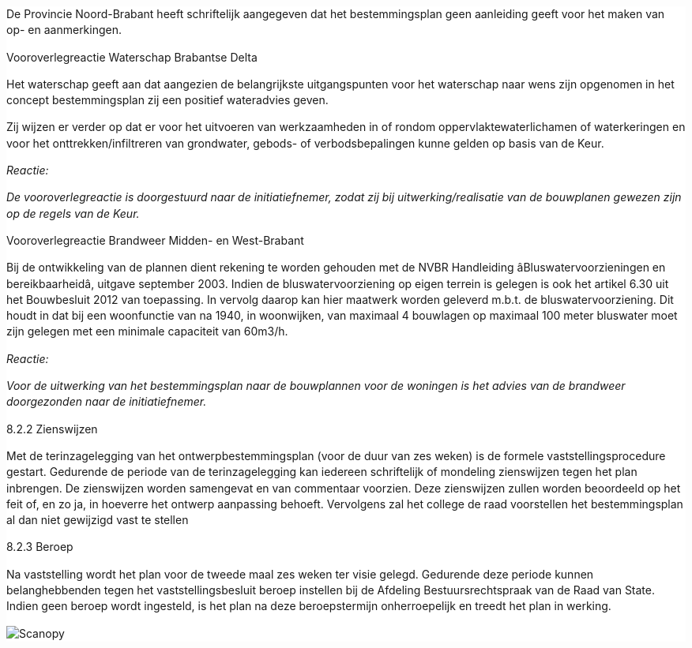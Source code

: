 De Provincie Noord\-Brabant heeft schriftelijk aangegeven dat het bestemmingsplan geen aanleiding geeft voor het maken van op\- en aanmerkingen.

Vooroverlegreactie Waterschap Brabantse Delta

Het waterschap geeft aan dat aangezien de belangrijkste uitgangspunten voor het waterschap naar wens zijn opgenomen in het concept bestemmingsplan zij een positief wateradvies geven.

Zij wijzen er verder op dat er voor het uitvoeren van werkzaamheden in of rondom oppervlaktewaterlichamen of waterkeringen en voor het onttrekken/infiltreren van grondwater, gebods\- of verbodsbepalingen kunne gelden op basis van de Keur.

*Reactie:*

*De vooroverlegreactie is doorgestuurd naar de initiatiefnemer, zodat zij bij uitwerking/realisatie van de bouwplanen gewezen zijn op de regels van de Keur.*

Vooroverlegreactie Brandweer Midden\- en West\-Brabant

Bij de ontwikkeling van de plannen dient rekening te worden gehouden met de NVBR Handleiding âBluswatervoorzieningen en bereikbaarheidâ, uitgave september 2003\. Indien de bluswatervoorziening op eigen terrein is gelegen is ook het artikel 6\.30 uit het Bouwbesluit 2012 van toepassing. In vervolg daarop kan hier maatwerk worden geleverd m.b.t. de bluswatervoorziening. Dit houdt in dat bij een woonfunctie van na 1940, in woonwijken, van maximaal 4 bouwlagen op maximaal 100 meter bluswater moet zijn gelegen met een minimale capaciteit van 60m3/h.

*Reactie:*

*Voor de uitwerking van het bestemmingsplan naar de bouwplannen voor de woningen is het advies van de brandweer doorgezonden naar de initiatiefnemer.*

8\.2\.2 Zienswijzen

Met de terinzagelegging van het ontwerpbestemmingsplan (voor de duur van zes weken) is de formele vaststellingsprocedure gestart. Gedurende de periode van de terinzagelegging kan iedereen schriftelijk of mondeling zienswijzen tegen het plan inbrengen. De zienswijzen worden samengevat en van commentaar voorzien. Deze zienswijzen zullen worden beoordeeld op het feit of, en zo ja, in hoeverre het ontwerp aanpassing behoeft. Vervolgens zal het college de raad voorstellen het bestemmingsplan al dan niet gewijzigd vast te stellen

8\.2\.3 Beroep

Na vaststelling wordt het plan voor de tweede maal zes weken ter visie gelegd. Gedurende deze periode kunnen belanghebbenden tegen het vaststellingsbesluit beroep instellen bij de Afdeling Bestuursrechtspraak van de Raad van State. Indien geen beroep wordt ingesteld, is het plan na deze beroepstermijn onherroepelijk en treedt het plan in werking.

![Scanopy](http://www.scanopy.nl/logo/scanopylogoklein.png)
